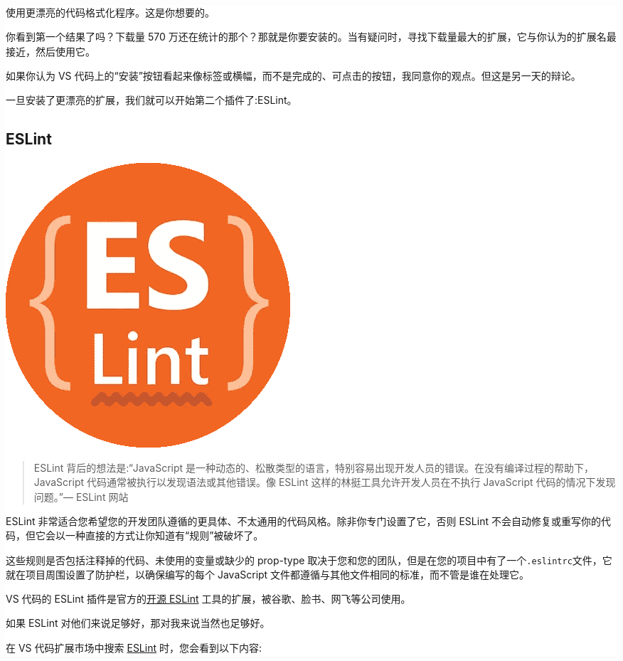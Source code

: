 使用更漂亮的代码格式化程序。这是你想要的。

你看到第一个结果了吗？下载量 570 万还在统计的那个？那就是你要安装的。当有疑问时，寻找下载量最大的扩展，它与你认为的扩展名最接近，然后使用它。

如果你认为 VS 代码上的“安装”按钮看起来像标签或横幅，而不是完成的、可点击的按钮，我同意你的观点。但这是另一天的辩论。

一旦安装了更漂亮的扩展，我们就可以开始第二个插件了:ESLint。

## **ESLint**

![](img/4e8ec2ae93a837a7867ca0f87be11a8e.png)

> ESLint 背后的想法是:“JavaScript 是一种动态的、松散类型的语言，特别容易出现开发人员的错误。在没有编译过程的帮助下，JavaScript 代码通常被执行以发现语法或其他错误。像 ESLint 这样的林挺工具允许开发人员在不执行 JavaScript 代码的情况下发现问题。”— ESLint 网站

ESLint 非常适合您希望您的开发团队遵循的更具体、不太通用的代码风格。除非你专门设置了它，否则 ESLint 不会自动修复或重写你的代码，但它会以一种直接的方式让你知道有“规则”被破坏了。

这些规则是否包括注释掉的代码、未使用的变量或缺少的 prop-type 取决于您和您的团队，但是在您的项目中有了一个`.eslintrc`文件，它就在项目周围设置了防护栏，以确保编写的每个 JavaScript 文件都遵循与其他文件相同的标准，而不管是谁在处理它。

VS 代码的 ESLint 插件是官方的[开源 ESLint](https://eslint.org/) 工具的扩展，被谷歌、脸书、网飞等公司使用。

如果 ESLint 对他们来说足够好，那对我来说当然也足够好。

在 VS 代码扩展市场中搜索 [ESLint](https://marketplace.visualstudio.com/items?itemName=dbaeumer.vscode-eslint) 时，您会看到以下内容:

